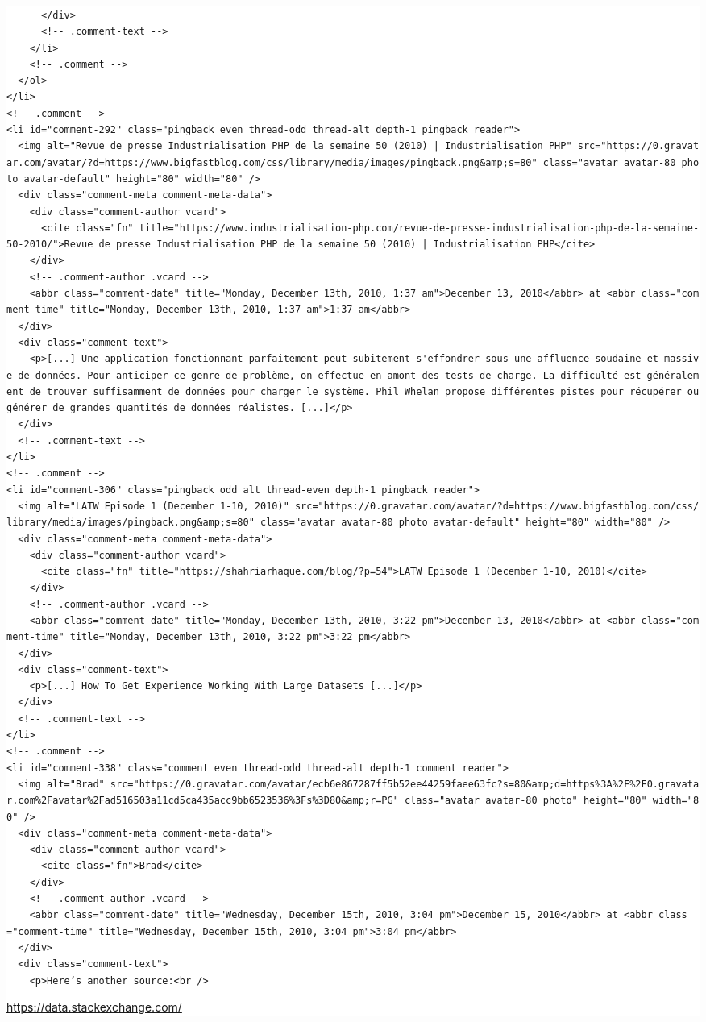           </div>
          <!-- .comment-text -->
        </li>
        <!-- .comment -->
      </ol>
    </li>
    <!-- .comment -->
    <li id="comment-292" class="pingback even thread-odd thread-alt depth-1 pingback reader">
      <img alt="Revue de presse Industrialisation PHP de la semaine 50 (2010) | Industrialisation PHP" src="https://0.gravatar.com/avatar/?d=https://www.bigfastblog.com/css/library/media/images/pingback.png&amp;s=80" class="avatar avatar-80 photo avatar-default" height="80" width="80" />
      <div class="comment-meta comment-meta-data">
        <div class="comment-author vcard">
          <cite class="fn" title="https://www.industrialisation-php.com/revue-de-presse-industrialisation-php-de-la-semaine-50-2010/">Revue de presse Industrialisation PHP de la semaine 50 (2010) | Industrialisation PHP</cite>
        </div>
        <!-- .comment-author .vcard -->
        <abbr class="comment-date" title="Monday, December 13th, 2010, 1:37 am">December 13, 2010</abbr> at <abbr class="comment-time" title="Monday, December 13th, 2010, 1:37 am">1:37 am</abbr>
      </div>
      <div class="comment-text">
        <p>[...] Une application fonctionnant parfaitement peut subitement s'effondrer sous une affluence soudaine et massive de données. Pour anticiper ce genre de problème, on effectue en amont des tests de charge. La difficulté est généralement de trouver suffisamment de données pour charger le système. Phil Whelan propose différentes pistes pour récupérer ou générer de grandes quantités de données réalistes. [...]</p>
      </div>
      <!-- .comment-text -->
    </li>
    <!-- .comment -->
    <li id="comment-306" class="pingback odd alt thread-even depth-1 pingback reader">
      <img alt="LATW Episode 1 (December 1-10, 2010)" src="https://0.gravatar.com/avatar/?d=https://www.bigfastblog.com/css/library/media/images/pingback.png&amp;s=80" class="avatar avatar-80 photo avatar-default" height="80" width="80" />
      <div class="comment-meta comment-meta-data">
        <div class="comment-author vcard">
          <cite class="fn" title="https://shahriarhaque.com/blog/?p=54">LATW Episode 1 (December 1-10, 2010)</cite>
        </div>
        <!-- .comment-author .vcard -->
        <abbr class="comment-date" title="Monday, December 13th, 2010, 3:22 pm">December 13, 2010</abbr> at <abbr class="comment-time" title="Monday, December 13th, 2010, 3:22 pm">3:22 pm</abbr>
      </div>
      <div class="comment-text">
        <p>[...] How To Get Experience Working With Large Datasets [...]</p>
      </div>
      <!-- .comment-text -->
    </li>
    <!-- .comment -->
    <li id="comment-338" class="comment even thread-odd thread-alt depth-1 comment reader">
      <img alt="Brad" src="https://0.gravatar.com/avatar/ecb6e867287ff5b52ee44259faee63fc?s=80&amp;d=https%3A%2F%2F0.gravatar.com%2Favatar%2Fad516503a11cd5ca435acc9bb6523536%3Fs%3D80&amp;r=PG" class="avatar avatar-80 photo" height="80" width="80" />
      <div class="comment-meta comment-meta-data">
        <div class="comment-author vcard">
          <cite class="fn">Brad</cite>
        </div>
        <!-- .comment-author .vcard -->
        <abbr class="comment-date" title="Wednesday, December 15th, 2010, 3:04 pm">December 15, 2010</abbr> at <abbr class="comment-time" title="Wednesday, December 15th, 2010, 3:04 pm">3:04 pm</abbr>
      </div>
      <div class="comment-text">
        <p>Here’s another source:<br />
https://data.stackexchange.com/</p>
      </div>
      <!-- .comment-text -->
      <ol class="children">